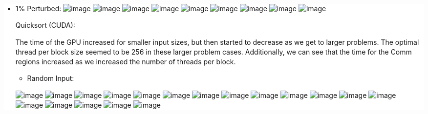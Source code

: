  

- 1% Perturbed:
![image](https://github.com/treywells/CSCE435Project/assets/98286168/d57c8196-6e60-4213-88a6-cfbc52a113b4)
![image](https://github.com/treywells/CSCE435Project/assets/98286168/07e153ea-981d-49cf-b854-ccf361614808)
![image](https://github.com/treywells/CSCE435Project/assets/98286168/9fe5d1fe-62e2-4ea4-b498-9a90eda35172)
![image](https://github.com/treywells/CSCE435Project/assets/98286168/83837ec8-02f2-40b1-a0c6-590637650eb8)
![image](https://github.com/treywells/CSCE435Project/assets/98286168/8f11da51-d889-4471-9871-1872ea5fe312)
![image](https://github.com/treywells/CSCE435Project/assets/98286168/a494508b-7548-4d45-8e12-fb83fe8bb162)
![image](https://github.com/treywells/CSCE435Project/assets/98286168/e4640989-e75f-4db6-9c6d-27debf2066c0)
![image](https://github.com/treywells/CSCE435Project/assets/98286168/728b9596-1782-443b-bf91-8f9ec007e539)
![image](https://github.com/treywells/CSCE435Project/assets/98286168/ff618321-dadc-4fd0-b72c-1bdd09304f86)
  
 
  Quicksort (CUDA):

  The time of the GPU increased for smaller input sizes, but then started to decrease as we get to larger problems. The optimal thread per block size seemed to 
  be 256 in these larger problem cases. Additionally, we can see that the time for the Comm regions increased as we increased the number of threads per block. 

  - Random Input:
    
  ![image](https://github.com/treywells/CSCE435Project/assets/98286168/8dbb80ef-6bd2-4b93-83cf-7666736e9dce)
  ![image](https://github.com/treywells/CSCE435Project/assets/98286168/425e2cbd-a0df-4214-834e-285eff514b03)
  ![image](https://github.com/treywells/CSCE435Project/assets/98286168/bfddbdc1-9c2e-4165-95c4-a23575aecded)
  ![image](https://github.com/treywells/CSCE435Project/assets/98286168/805dd24a-304d-4dc8-a4d0-8555f42a083f)
  ![image](https://github.com/treywells/CSCE435Project/assets/98286168/4f81a708-771b-461c-9f45-ce1852fc4e53)
  ![image](https://github.com/treywells/CSCE435Project/assets/98286168/0a2bad7e-72c3-49a2-8f38-6338e9d9c9a2)
  ![image](https://github.com/treywells/CSCE435Project/assets/98286168/40cf6870-7cb8-42dc-bc79-7d514c2e9a2e)
  ![image](https://github.com/treywells/CSCE435Project/assets/98286168/27cd2858-d096-4ec4-9f19-e7a3f4384f41)
  ![image](https://github.com/treywells/CSCE435Project/assets/98286168/76d8e572-fa5e-45c6-9f31-0a850d52b262)
  ![image](https://github.com/treywells/CSCE435Project/assets/98286168/e1d85ce6-a2f1-4398-928e-0fffc12c8a4b)
  ![image](https://github.com/treywells/CSCE435Project/assets/98286168/50c62b8f-9329-45d0-86b9-d706d7541ed2)
  ![image](https://github.com/treywells/CSCE435Project/assets/98286168/0981be80-17e1-4654-9e25-f09ab9755e35)
  ![image](https://github.com/treywells/CSCE435Project/assets/98286168/4d1ed903-2716-4438-bc9a-e1996920ce3d)
  ![image](https://github.com/treywells/CSCE435Project/assets/98286168/b74aa991-58e1-4442-a4fb-0c7b335be1c3)
  ![image](https://github.com/treywells/CSCE435Project/assets/98286168/b07af483-d955-441d-ae35-e128d5ec25fe)
  ![image](https://github.com/treywells/CSCE435Project/assets/98286168/b31a2711-de52-4e55-953a-1fc69a930c02)
  ![image](https://github.com/treywells/CSCE435Project/assets/98286168/23297f18-bd35-453c-b08d-2ddbe9e324df)
  ![image](https://github.com/treywells/CSCE435Project/assets/98286168/5737e82e-5a58-4537-ad82-f93015aa20c6)
